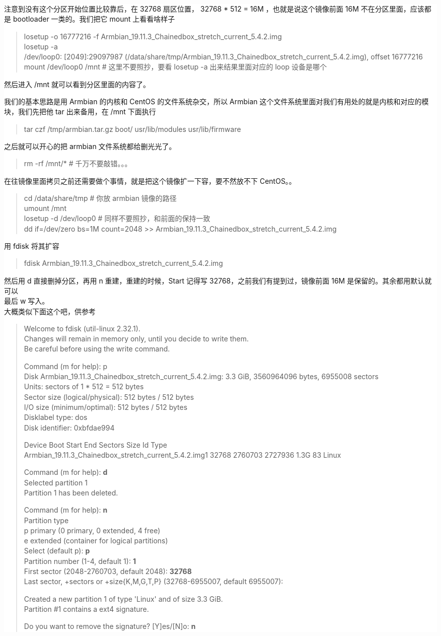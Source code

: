 注意到没有这个分区开始位置比较靠后，在 32768 扇区位置， 32768 * 512 = 16M ，也就是说这个镜像前面 16M 不在分区里面，应该都是 bootloader 一类的。我们把它 mount 上看看啥样子

> losetup -o 16777216 -f Armbian\_19.11.3\_Chainedbox\_stretch\_current_5.4.2.img  
> losetup -a  
> /dev/loop0: [2049]:29097987 (/data/share/tmp/Armbian\_19.11.3\_Chainedbox\_stretch\_current_5.4.2.img), offset 16777216  
> mount /dev/loop0 /mnt # 这里不要照抄，要看 losetup -a 出来结果里面对应的 loop 设备是哪个 

然后进入 /mnt 就可以看到分区里面的内容了。

我们的基本思路是用 Armbian 的内核和 CentOS 的文件系统杂交，所以 Armbian 这个文件系统里面对我们有用处的就是内核和对应的模块，我们先把他 tar 出来备用，在 /mnt 下面执行

> tar czf /tmp/armbian.tar.gz boot/ usr/lib/modules usr/lib/firmware

之后就可以开心的把 armbian 文件系统都给删光光了。

> rm -rf /mnt/* # 千万不要敲错。。。

在往镜像里面拷贝之前还需要做个事情，就是把这个镜像扩一下容，要不然放不下 CentOS。。

> cd /data/share/tmp # 你放 armbian 镜像的路径  
> umount /mnt  
> losetup -d /dev/loop0 # 同样不要照抄，和前面的保持一致  
> dd if=/dev/zero bs=1M count=2048 >> Armbian\_19.11.3\_Chainedbox\_stretch\_current_5.4.2.img

用 fdisk 将其扩容

> fdisk Armbian\_19.11.3\_Chainedbox\_stretch\_current_5.4.2.img

然后用 d 直接删掉分区，再用 n 重建，重建的时候，Start 记得写 32768，之前我们有提到过，镜像前面 16M 是保留的。其余都用默认就可以  
最后 w 写入。  
大概类似下面这个吧，供参考

> Welcome to fdisk (util-linux 2.32.1).  
> Changes will remain in memory only, until you decide to write them.  
> Be careful before using the write command.
> 
> Command (m for help): p  
> Disk Armbian\_19.11.3\_Chainedbox\_stretch\_current_5.4.2.img: 3.3 GiB, 3560964096 bytes, 6955008 sectors  
> Units: sectors of 1 * 512 = 512 bytes  
> Sector size (logical/physical): 512 bytes / 512 bytes  
> I/O size (minimum/optimal): 512 bytes / 512 bytes  
> Disklabel type: dos  
> Disk identifier: 0xbfdae994
> 
> Device Boot Start End Sectors Size Id Type  
> Armbian\_19.11.3\_Chainedbox\_stretch\_current_5.4.2.img1 32768 2760703 2727936 1.3G 83 Linux
> 
> Command (m for help): **d**  
> Selected partition 1  
> Partition 1 has been deleted.
> 
> Command (m for help): **n**  
> Partition type  
> p primary (0 primary, 0 extended, 4 free)  
> e extended (container for logical partitions)  
> Select (default p): **p**  
> Partition number (1-4, default 1): **1**  
> First sector (2048-2760703, default 2048): **32768**  
> Last sector, +sectors or +size{K,M,G,T,P} (32768-6955007, default 6955007): 
> 
> Created a new partition 1 of type 'Linux' and of size 3.3 GiB.  
> Partition #1 contains a ext4 signature.
> 
> Do you want to remove the signature? [Y]es/[N]o: **n**
> 